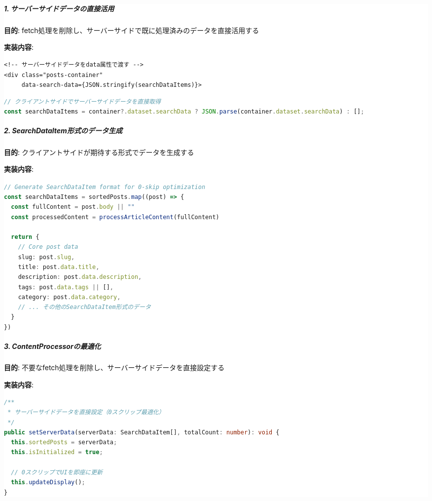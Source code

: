 ##### 1. サーバーサイドデータの直接活用
**目的**: fetch処理を削除し、サーバーサイドで既に処理済みのデータを直接活用する

**実装内容**:
```astro
<!-- サーバーサイドデータをdata属性で渡す -->
<div class="posts-container" 
     data-search-data={JSON.stringify(searchDataItems)}>
```

```typescript
// クライアントサイドでサーバーサイドデータを直接取得
const searchDataItems = container?.dataset.searchData ? JSON.parse(container.dataset.searchData) : [];
```

##### 2. SearchDataItem形式のデータ生成
**目的**: クライアントサイドが期待する形式でデータを生成する

**実装内容**:
```typescript
// Generate SearchDataItem format for 0-skip optimization
const searchDataItems = sortedPosts.map((post) => {
  const fullContent = post.body || ""
  const processedContent = processArticleContent(fullContent)

  return {
    // Core post data
    slug: post.slug,
    title: post.data.title,
    description: post.data.description,
    tags: post.data.tags || [],
    category: post.data.category,
    // ... その他のSearchDataItem形式のデータ
  }
})
```

##### 3. ContentProcessorの最適化
**目的**: 不要なfetch処理を削除し、サーバーサイドデータを直接設定する

**実装内容**:
```typescript
/**
 * サーバーサイドデータを直接設定（0スクリップ最適化）
 */
public setServerData(serverData: SearchDataItem[], totalCount: number): void {
  this.sortedPosts = serverData;
  this.isInitialized = true;
  
  // 0スクリップでUIを即座に更新
  this.updateDisplay();
}
```

